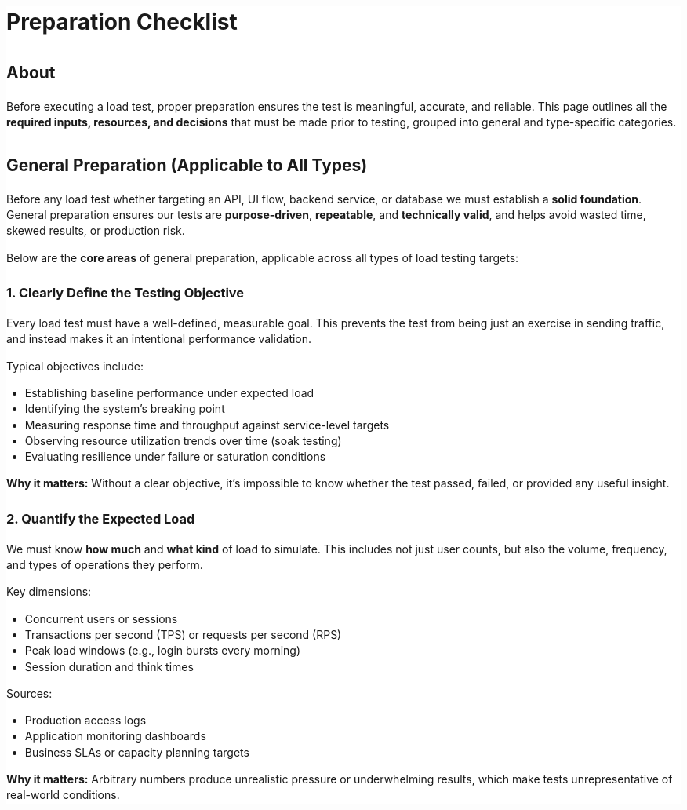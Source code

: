 # Preparation Checklist

## About

Before executing a load test, proper preparation ensures the test is meaningful, accurate, and reliable. This page outlines all the **required inputs, resources, and decisions** that must be made prior to testing, grouped into general and type-specific categories.

## **General Preparation (Applicable to All Types)**

Before any load test whether targeting an API, UI flow, backend service, or database we must establish a **solid foundation**. General preparation ensures our tests are **purpose-driven**, **repeatable**, and **technically valid**, and helps avoid wasted time, skewed results, or production risk.

Below are the **core areas** of general preparation, applicable across all types of load testing targets:

### **1. Clearly Define the Testing Objective**

Every load test must have a well-defined, measurable goal. This prevents the test from being just an exercise in sending traffic, and instead makes it an intentional performance validation.

Typical objectives include:

* Establishing baseline performance under expected load
* Identifying the system’s breaking point
* Measuring response time and throughput against service-level targets
* Observing resource utilization trends over time (soak testing)
* Evaluating resilience under failure or saturation conditions

**Why it matters:** Without a clear objective, it’s impossible to know whether the test passed, failed, or provided any useful insight.

### **2. Quantify the Expected Load**

We must know **how much** and **what kind** of load to simulate. This includes not just user counts, but also the volume, frequency, and types of operations they perform.

Key dimensions:

* Concurrent users or sessions
* Transactions per second (TPS) or requests per second (RPS)
* Peak load windows (e.g., login bursts every morning)
* Session duration and think times

Sources:

* Production access logs
* Application monitoring dashboards
* Business SLAs or capacity planning targets

**Why it matters:** Arbitrary numbers produce unrealistic pressure or underwhelming results, which make tests unrepresentative of real-world conditions.
